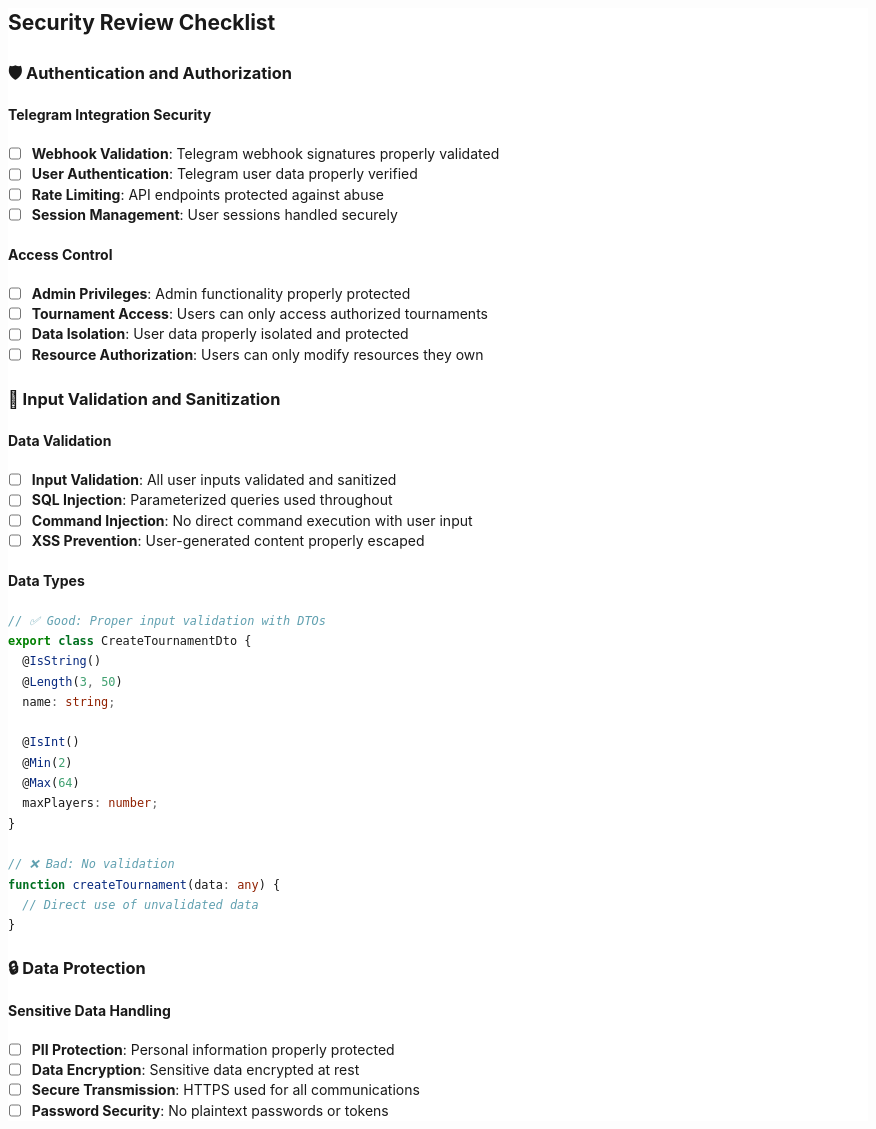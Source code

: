 
## Security Review Checklist

### 🛡️ Authentication and Authorization

#### Telegram Integration Security
- [ ] **Webhook Validation**: Telegram webhook signatures properly validated
- [ ] **User Authentication**: Telegram user data properly verified
- [ ] **Rate Limiting**: API endpoints protected against abuse
- [ ] **Session Management**: User sessions handled securely

#### Access Control
- [ ] **Admin Privileges**: Admin functionality properly protected
- [ ] **Tournament Access**: Users can only access authorized tournaments
- [ ] **Data Isolation**: User data properly isolated and protected
- [ ] **Resource Authorization**: Users can only modify resources they own

### 🔐 Input Validation and Sanitization

#### Data Validation
- [ ] **Input Validation**: All user inputs validated and sanitized
- [ ] **SQL Injection**: Parameterized queries used throughout
- [ ] **Command Injection**: No direct command execution with user input
- [ ] **XSS Prevention**: User-generated content properly escaped

#### Data Types
```typescript
// ✅ Good: Proper input validation with DTOs
export class CreateTournamentDto {
  @IsString()
  @Length(3, 50)
  name: string;

  @IsInt()
  @Min(2)
  @Max(64)
  maxPlayers: number;
}

// ❌ Bad: No validation
function createTournament(data: any) {
  // Direct use of unvalidated data
}
```

### 🔒 Data Protection

#### Sensitive Data Handling
- [ ] **PII Protection**: Personal information properly protected
- [ ] **Data Encryption**: Sensitive data encrypted at rest
- [ ] **Secure Transmission**: HTTPS used for all communications
- [ ] **Password Security**: No plaintext passwords or tokens
